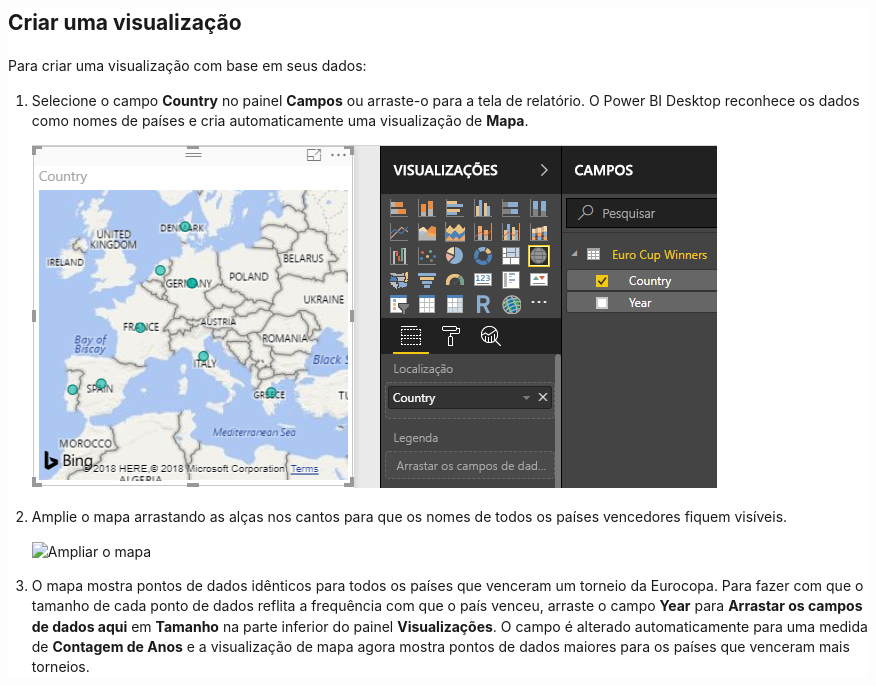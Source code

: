 
## <a name="create-a-visualization"></a>Criar uma visualização

Para criar uma visualização com base em seus dados: 

1. Selecione o campo **Country** no painel **Campos** ou arraste-o para a tela de relatório. O Power BI Desktop reconhece os dados como nomes de países e cria automaticamente uma visualização de **Mapa**. 
   
   ![Visualização de mapa](media/desktop-tutorial-importing-and-analyzing-data-from-a-web-page/get-data-web14.png)
   
2. Amplie o mapa arrastando as alças nos cantos para que os nomes de todos os países vencedores fiquem visíveis.  

   ![Ampliar o mapa](media/desktop-tutorial-importing-and-analyzing-data-from-a-web-page/webpage14.png)
   
3. O mapa mostra pontos de dados idênticos para todos os países que venceram um torneio da Eurocopa. Para fazer com que o tamanho de cada ponto de dados reflita a frequência com que o país venceu, arraste o campo **Year** para **Arrastar os campos de dados aqui** em **Tamanho** na parte inferior do painel **Visualizações**. O campo é alterado automaticamente para uma medida de **Contagem de Anos** e a visualização de mapa agora mostra pontos de dados maiores para os países que venceram mais torneios. 
   